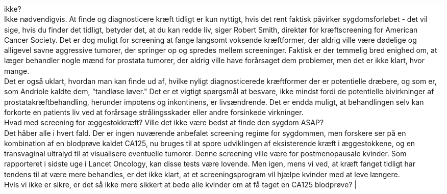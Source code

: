 ikke?<br/>Ikke nødvendigvis. At finde og diagnosticere kræft tidligt er kun nyttigt, hvis det rent faktisk påvirker sygdomsforløbet - det vil sige, hvis du finder det tidligt, betyder det, at du kan redde liv, siger Robert Smith, direktør for kræftscreening for American Cancer Society. Det er dog muligt for screening at fange langsomt voksende kræftformer, der aldrig ville være dødelige og alligevel savne aggressive tumorer, der springer op og spredes mellem screeninger. Faktisk er der temmelig bred enighed om, at læger behandler nogle mænd for prostata tumorer, der aldrig ville have forårsaget dem problemer, men det er ikke klart, hvor mange.<br/>Det er også uklart, hvordan man kan finde ud af, hvilke nyligt diagnosticerede kræftformer der er potentielle dræbere, og som er, som Andriole kaldte dem, "tandløse løver." Det er et vigtigt spørgsmål at besvare, ikke mindst fordi de potentielle bivirkninger af prostatakræftbehandling, herunder impotens og inkontinens, er livsændrende. Det er endda muligt, at behandlingen selv kan forkorte en patients liv ved at forårsage strålingsskader eller andre forsinkede virkninger.<br/>Hvad med screening for æggestokkræft? Ville det ikke være bedst at finde den sygdom ASAP?<br/>Det håber alle i hvert fald. Der er ingen nuværende anbefalet screening regime for sygdommen, men forskere ser på en kombination af en blodprøve kaldet CA125, nu bruges til at spore udviklingen af eksisterende kræft i æggestokkene, og en transvaginal ultralyd til at visualisere eventuelle tumorer. Denne screening ville være for postmenopausale kvinder. Som rapporteret i sidste uge i Lancet Oncology, kan disse tests være lovende. Men igen, mens vi ved, at kræft fanget tidligt har tendens til at være mere behandles, er det ikke klart, at et screeningsprogram vil hjælpe kvinder med at leve længere.<br/>Hvis vi ikke er sikre, er det så ikke mere sikkert at bede alle kvinder om at få taget en CA125 blodprøve? |